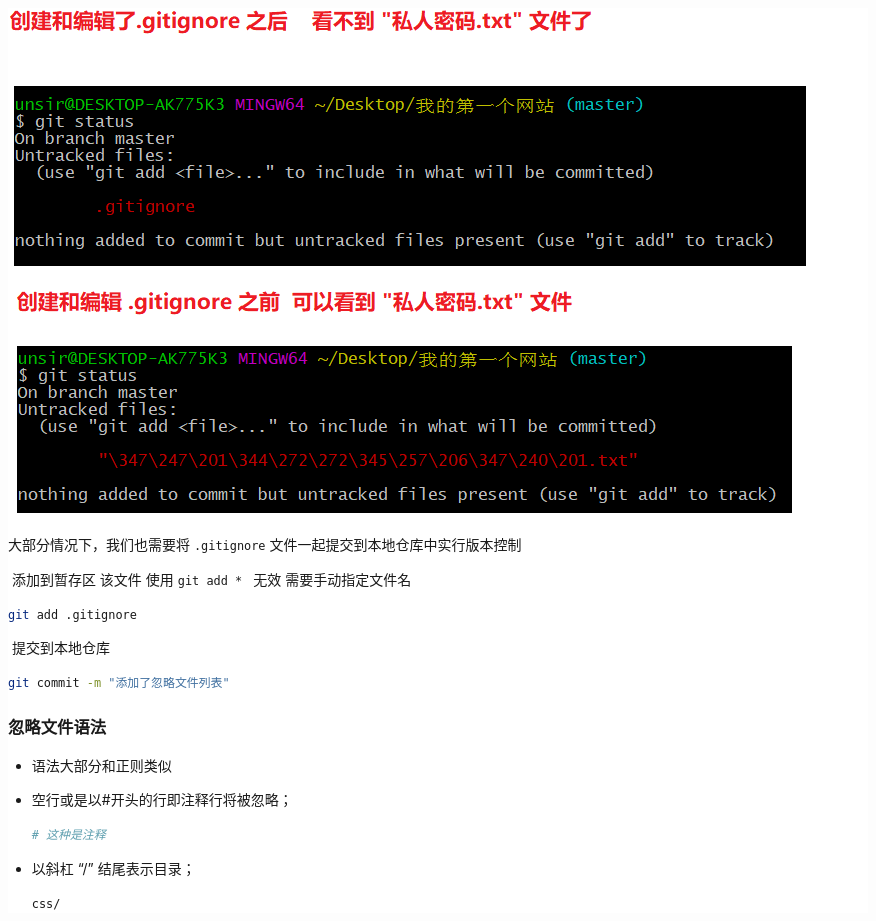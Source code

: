 ![1525859577480](medias/1525859577480.png)



大部分情况下，我们也需要将 `.gitignore` 文件一起提交到本地仓库中实行版本控制

​	添加到暂存区   该文件 使用 `git add * ` 无效 需要手动指定文件名 

```bash
git add .gitignore
```

​	提交到本地仓库

```bash
git commit -m "添加了忽略文件列表"
```

### 忽略文件语法

- 语法大部分和正则类似

- 空行或是以#开头的行即注释行将被忽略；

  ```bash
  # 这种是注释
  ```

- 以斜杠 “/” 结尾表示目录；

  ```bash
  css/
  ```
